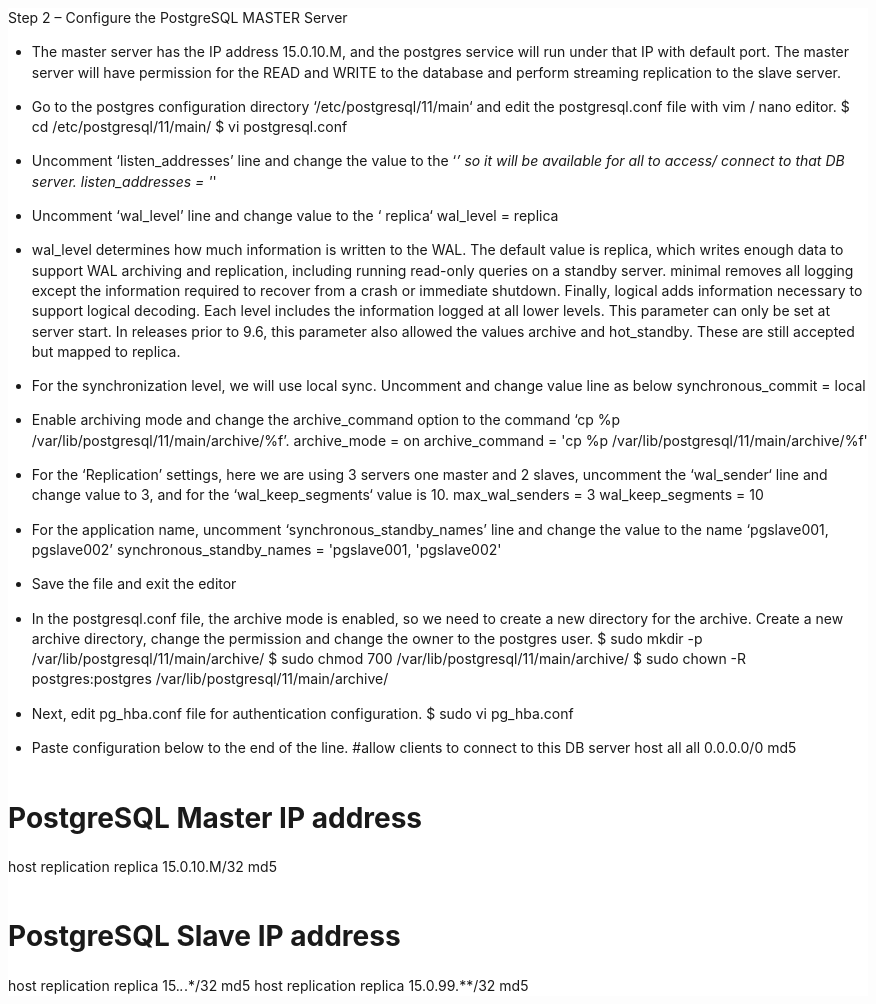 
Step 2 – Configure the PostgreSQL MASTER Server


-	The master server has the IP address 15.0.10.M, and the postgres service will run under that IP with default port. The master server will have permission for the READ and WRITE to the database and perform streaming replication to the slave server.
-	Go to the postgres configuration directory ‘/etc/postgresql/11/main‘ and edit the postgresql.conf file with vim / nano editor.
$ cd /etc/postgresql/11/main/
$ vi postgresql.conf

-	Uncomment ‘listen_addresses’ line and change the value to the  ‘*’  so it will be available for all to access/ connect to that DB server.
listen_addresses = '*'

-	Uncomment ‘wal_level’ line and change value to the ‘ replica‘
wal_level = replica

-	wal_level determines how much information is written to the WAL. The default value is replica, which writes enough data to support WAL archiving and replication, including running read-only queries on a standby server. minimal removes all logging except the information required to recover from a crash or immediate shutdown. Finally, logical adds information necessary to support logical decoding. Each level includes the information logged at all lower levels. This parameter can only be set at server start.
In releases prior to 9.6, this parameter also allowed the values archive and hot_standby. These are still accepted but mapped to replica.
-	For the synchronization level, we will use local sync. Uncomment and change value line as below
synchronous_commit = local

-	Enable archiving mode and change the archive_command option to the command ‘cp %p /var/lib/postgresql/11/main/archive/%f’.
archive_mode = on
archive_command = 'cp %p /var/lib/postgresql/11/main/archive/%f'

-	For the ‘Replication’ settings, here we are using 3 servers one master and 2 slaves, uncomment the ‘wal_sender‘ line and change value to 3, and for the ‘wal_keep_segments‘ value is 10.
max_wal_senders = 3
wal_keep_segments = 10
-	For the application name, uncomment ‘synchronous_standby_names’ line and change the value to the name ‘pgslave001, pgslave002’ 
synchronous_standby_names = 'pgslave001, 'pgslave002'

-	Save the file and exit the editor
-	In the postgresql.conf file, the archive mode is enabled, so we need to create a new directory for the archive. Create a new archive directory, change the permission and change the owner to the postgres user.
$ sudo mkdir -p /var/lib/postgresql/11/main/archive/
$ sudo chmod 700 /var/lib/postgresql/11/main/archive/
$ sudo chown -R postgres:postgres /var/lib/postgresql/11/main/archive/

-	Next, edit pg_hba.conf file for authentication configuration.
$ sudo vi pg_hba.conf

-	Paste configuration below to the end of the line.
#allow clients to connect to this DB server
host    all     all          0.0.0.0/0            md5
# PostgreSQL Master IP address
host    replication     replica          15.0.10.M/32            md5
# PostgreSQL Slave IP address
host    replication     replica          15.*.*.*/32            md5
host    replication     replica          15.0.99.**/32            md5
